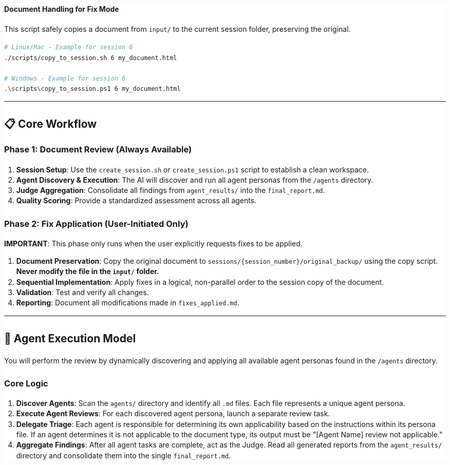 #### Document Handling for Fix Mode
This script safely copies a document from `input/` to the current session folder, preserving the original.
```bash
# Linux/Mac - Example for session 6
./scripts/copy_to_session.sh 6 my_document.html

# Windows - Example for session 6
.\scripts\copy_to_session.ps1 6 my_document.html
```

---

## 📋 Core Workflow

### Phase 1: Document Review (Always Available)
1.  **Session Setup**: Use the `create_session.sh` or `create_session.ps1` script to establish a clean workspace.
2.  **Agent Discovery & Execution**: The AI will discover and run all agent personas from the `/agents` directory.
3.  **Judge Aggregation**: Consolidate all findings from `agent_results/` into the `final_report.md`.
4.  **Quality Scoring**: Provide a standardized assessment across all agents.

### Phase 2: Fix Application (User-Initiated Only)
**IMPORTANT**: This phase only runs when the user explicitly requests fixes to be applied.

1.  **Document Preservation**: Copy the original document to `sessions/{session_number}/original_backup/` using the copy script. **Never modify the file in the `input/` folder.**
2.  **Sequential Implementation**: Apply fixes in a logical, non-parallel order to the session copy of the document.
3.  **Validation**: Test and verify all changes.
4.  **Reporting**: Document all modifications made in `fixes_applied.md`.

---

## 🤖 Agent Execution Model

You will perform the review by dynamically discovering and applying all available agent personas found in the `/agents` directory.

### Core Logic
1.  **Discover Agents**: Scan the `agents/` directory and identify all `.md` files. Each file represents a unique agent persona.
2.  **Execute Agent Reviews**: For each discovered agent persona, launch a separate review task.
3.  **Delegate Triage**: Each agent is responsible for determining its own applicability based on the instructions within its persona file. If an agent determines it is not applicable to the document type, its output must be "[Agent Name] review not applicable."
4.  **Aggregate Findings**: After all agent tasks are complete, act as the Judge. Read all generated reports from the `agent_results/` directory and consolidate them into the single `final_report.md`.
